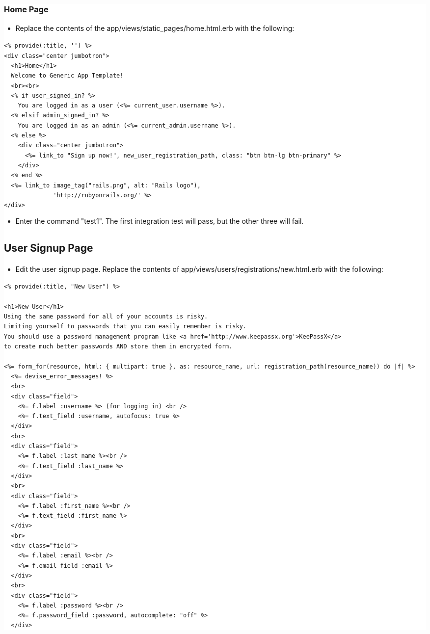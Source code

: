 ### Home Page
* Replace the contents of the app/views/static_pages/home.html.erb with the following:
```
<% provide(:title, '') %>
<div class="center jumbotron">
  <h1>Home</h1>
  Welcome to Generic App Template!
  <br><br>
  <% if user_signed_in? %>
    You are logged in as a user (<%= current_user.username %>).
  <% elsif admin_signed_in? %>
    You are logged in as an admin (<%= current_admin.username %>).
  <% else %>
    <div class="center jumbotron">
      <%= link_to "Sign up now!", new_user_registration_path, class: "btn btn-lg btn-primary" %>
    </div>
  <% end %>
  <%= link_to image_tag("rails.png", alt: "Rails logo"),
              'http://rubyonrails.org/' %>
</div>
```
* Enter the command "test1".  The first integration test will pass, but the other three will fail.

## User Signup Page
* Edit the user signup page.  Replace the contents of app/views/users/registrations/new.html.erb with the following:
```
<% provide(:title, "New User") %>

<h1>New User</h1>
Using the same password for all of your accounts is risky.
Limiting yourself to passwords that you can easily remember is risky.
You should use a password management program like <a href='http://www.keepassx.org'>KeePassX</a>
to create much better passwords AND store them in encrypted form.

<%= form_for(resource, html: { multipart: true }, as: resource_name, url: registration_path(resource_name)) do |f| %>
  <%= devise_error_messages! %>
  <br>
  <div class="field">
    <%= f.label :username %> (for logging in) <br />
    <%= f.text_field :username, autofocus: true %>
  </div>
  <br>
  <div class="field">
    <%= f.label :last_name %><br />
    <%= f.text_field :last_name %>
  </div>
  <br>
  <div class="field">
    <%= f.label :first_name %><br />
    <%= f.text_field :first_name %>
  </div>
  <br>
  <div class="field">
    <%= f.label :email %><br />
    <%= f.email_field :email %>
  </div>
  <br>
  <div class="field">
    <%= f.label :password %><br />
    <%= f.password_field :password, autocomplete: "off" %>
  </div>
```